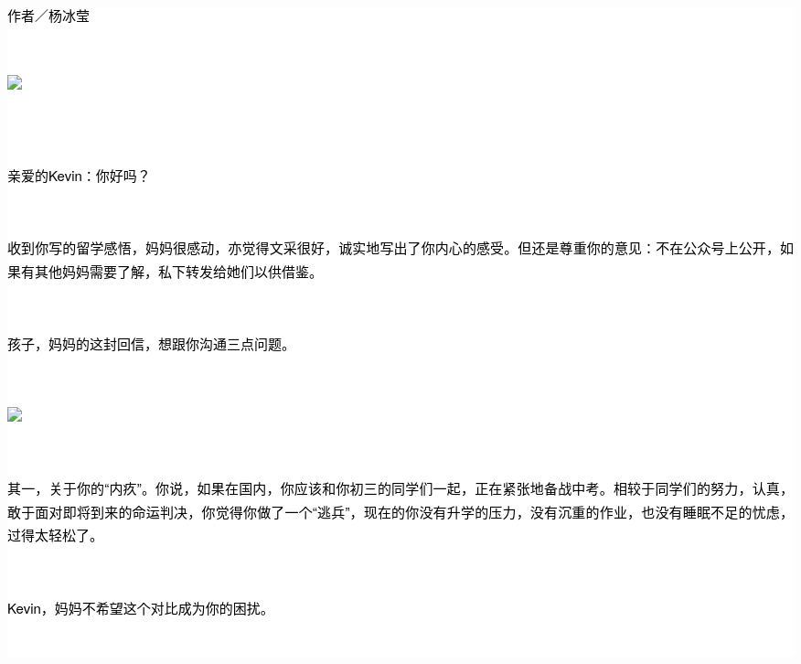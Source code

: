 <span style="max-width: 100%;color: rgb(0, 0, 0);font-size: 15px;line-height: 19.2px;box-sizing: border-box !important;word-wrap: break-word !important;">作者／杨冰莹</span></strong></span></strong></p><p style="max-width: 100%;min-height: 1em;line-height: 25.6px;text-align: center;box-sizing: border-box !important;word-wrap: break-word !important;"><strong style="max-width: 100%;font-size: 12px;letter-spacing: 1px;line-height: 2em;box-sizing: border-box !important;word-wrap: break-word !important;"><span style="max-width: 100%;color: rgb(0, 0, 0);font-size: 15px;line-height: 19.2px;box-sizing: border-box !important;word-wrap: break-word !important;"><strong style="max-width: 100%;color: rgb(62, 62, 62);font-size: 12px;line-height: 2em;box-sizing: border-box !important;word-wrap: break-word !important;"><span style="max-width: 100%;color: rgb(0, 0, 0);font-size: 15px;line-height: 19.2px;box-sizing: border-box !important;word-wrap: break-word !important;"><br></span></strong></span></strong></p><p><img class="" data-copyright="0" data-ratio="0.7433333333333333" data-s="300,640" data-src="" data-type="jpeg" data-w="600" style="" src="https://sdxf28.gq/wp-content/uploads/2018/04/wxsync-10617127545adee5b7a9dcc1524557239.jpeg"></p><p><br></p><p style="max-width: 100%;min-height: 1em;line-height: 25.6px;text-align: justify;box-sizing: border-box !important;word-wrap: break-word !important;"><span style="font-family: 'Helvetica Neue', Helvetica, 'Hiragino Sans GB', 'Microsoft YaHei', Arial, sans-serif;line-height: 1.6;text-align: justify;color: rgb(0, 0, 0);font-size: 15px;"></span></p><p style="max-width: 100%;min-height: 1em;line-height: 25.6px;text-align: justify;box-sizing: border-box !important;word-wrap: break-word !important;"><span style="font-family: 'Helvetica Neue', Helvetica, 'Hiragino Sans GB', 'Microsoft YaHei', Arial, sans-serif;line-height: 1.6;text-align: justify;color: rgb(0, 0, 0);font-size: 15px;">亲爱的Kevin：你好吗？</span></p><p style="max-width: 100%;min-height: 1em;line-height: 25.6px;text-align: justify;box-sizing: border-box !important;word-wrap: break-word !important;"><span style="font-family: 'Helvetica Neue', Helvetica, 'Hiragino Sans GB', 'Microsoft YaHei', Arial, sans-serif;line-height: 1.6;color: rgb(0, 0, 0);font-size: 15px;"><br></span></p><p style="max-width: 100%;min-height: 1em;line-height: 25.6px;text-align: justify;box-sizing: border-box !important;word-wrap: break-word !important;"><span style="font-family: 'Helvetica Neue', Helvetica, 'Hiragino Sans GB', 'Microsoft YaHei', Arial, sans-serif;line-height: 1.6;color: rgb(0, 0, 0);font-size: 15px;">收到你写的留学感悟，妈妈很感动，亦觉得文采很好，诚实地写出了你内心的感受。但还是尊重你的意见：不在公众号上公开，如果有其他妈妈需要了解，私下转发给她们以供借鉴。</span></p><p style="max-width: 100%;min-height: 1em;line-height: 25.6px;text-align: justify;box-sizing: border-box !important;word-wrap: break-word !important;"><span style="line-height: 1.6;font-family: 'Helvetica Neue', Helvetica, 'Hiragino Sans GB', 'Microsoft YaHei', Arial, sans-serif;color: rgb(0, 0, 0);font-size: 15px;"><br></span></p><p style="max-width: 100%;min-height: 1em;line-height: 25.6px;text-align: justify;box-sizing: border-box !important;word-wrap: break-word !important;"><span style="line-height: 1.6;font-family: 'Helvetica Neue', Helvetica, 'Hiragino Sans GB', 'Microsoft YaHei', Arial, sans-serif;color: rgb(0, 0, 0);font-size: 15px;">孩子，妈妈的这封回信，想跟你沟通三点问题。</span></p><p style="max-width: 100%;min-height: 1em;line-height: 25.6px;text-align: justify;box-sizing: border-box !important;word-wrap: break-word !important;"><br></p><p style="max-width: 100%;min-height: 1em;line-height: 25.6px;text-align: justify;box-sizing: border-box !important;word-wrap: break-word !important;"><img class="" data-copyright="0" data-ratio="0.5616666666666666" data-s="300,640" data-src="" data-type="jpeg" data-w="600" style="font-family: 'Helvetica Neue', Helvetica, 'Hiragino Sans GB', 'Microsoft YaHei', Arial, sans-serif;line-height: 1.6;" src="https://sdxf28.gq/wp-content/uploads/2018/04/wxsync-9997439245adee5bb77ead1524557243.jpeg"></p><p style="max-width: 100%;min-height: 1em;line-height: 25.6px;text-align: justify;box-sizing: border-box !important;word-wrap: break-word !important;"><span style="font-family: 'Helvetica Neue', Helvetica, 'Hiragino Sans GB', 'Microsoft YaHei', Arial, sans-serif;line-height: 1.6;"><br></span></p><p style="max-width: 100%;min-height: 1em;line-height: 25.6px;text-align: justify;box-sizing: border-box !important;word-wrap: break-word !important;"><span style="font-family: 'Helvetica Neue', Helvetica, 'Hiragino Sans GB', 'Microsoft YaHei', Arial, sans-serif;line-height: 1.6;font-size: 15px;color: rgb(0, 0, 0);">其一，关于你的“内疚”。你说，如果在国内，你应该和你初三的同学们一起，正在紧张地备战中考。相较于同学们的努力，认真，敢于面对即将到来的命运判决，你觉得你做了一个“逃兵”，现在的你没有升学的压力，没有沉重的作业，也没有睡眠不足的忧虑，过得太轻松了。</span></p><p style="max-width: 100%;min-height: 1em;line-height: 25.6px;text-align: justify;box-sizing: border-box !important;word-wrap: break-word !important;"><span style="font-family: 'Helvetica Neue', Helvetica, 'Hiragino Sans GB', 'Microsoft YaHei', Arial, sans-serif;line-height: 1.6;font-size: 15px;color: rgb(0, 0, 0);"><br></span></p><p style="max-width: 100%;min-height: 1em;line-height: 25.6px;text-align: justify;box-sizing: border-box !important;word-wrap: break-word !important;"><span style="font-family: 'Helvetica Neue', Helvetica, 'Hiragino Sans GB', 'Microsoft YaHei', Arial, sans-serif;line-height: 1.6;font-size: 15px;color: rgb(0, 0, 0);">Kevin，妈妈不希望这个对比成为你的困扰。</span></p><p style="max-width: 100%;min-height: 1em;line-height: 25.6px;text-align: justify;box-sizing: border-box !important;word-wrap: break-word !important;"><span style="font-family: 'Helvetica Neue', Helvetica, 'Hiragino Sans GB', 'Microsoft YaHei', Arial, sans-serif;line-height: 1.6;font-size: 15px;color: rgb(0, 0, 0);"><br></span></p>
